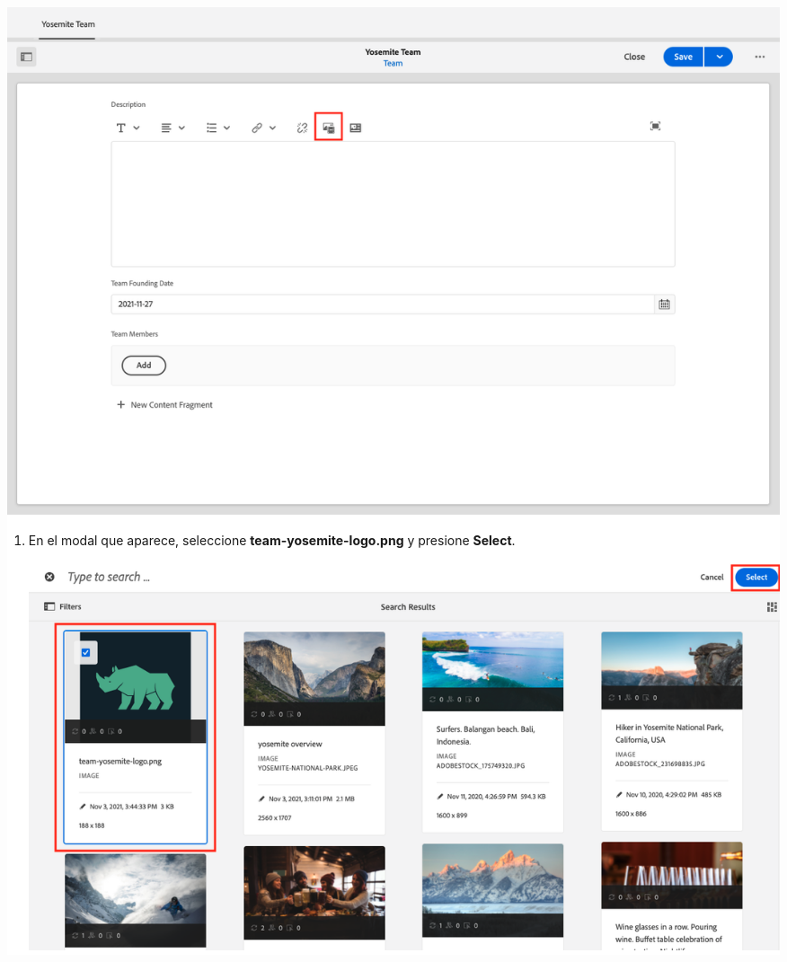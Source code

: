    ![Icono Insertar recurso](assets/author-content-fragments/insert-asset-icon.png)

1. En el modal que aparece, seleccione **team-yosemite-logo.png** y presione **Select**.

   ![Seleccionar imagen](assets/author-content-fragments/select-image.png)
